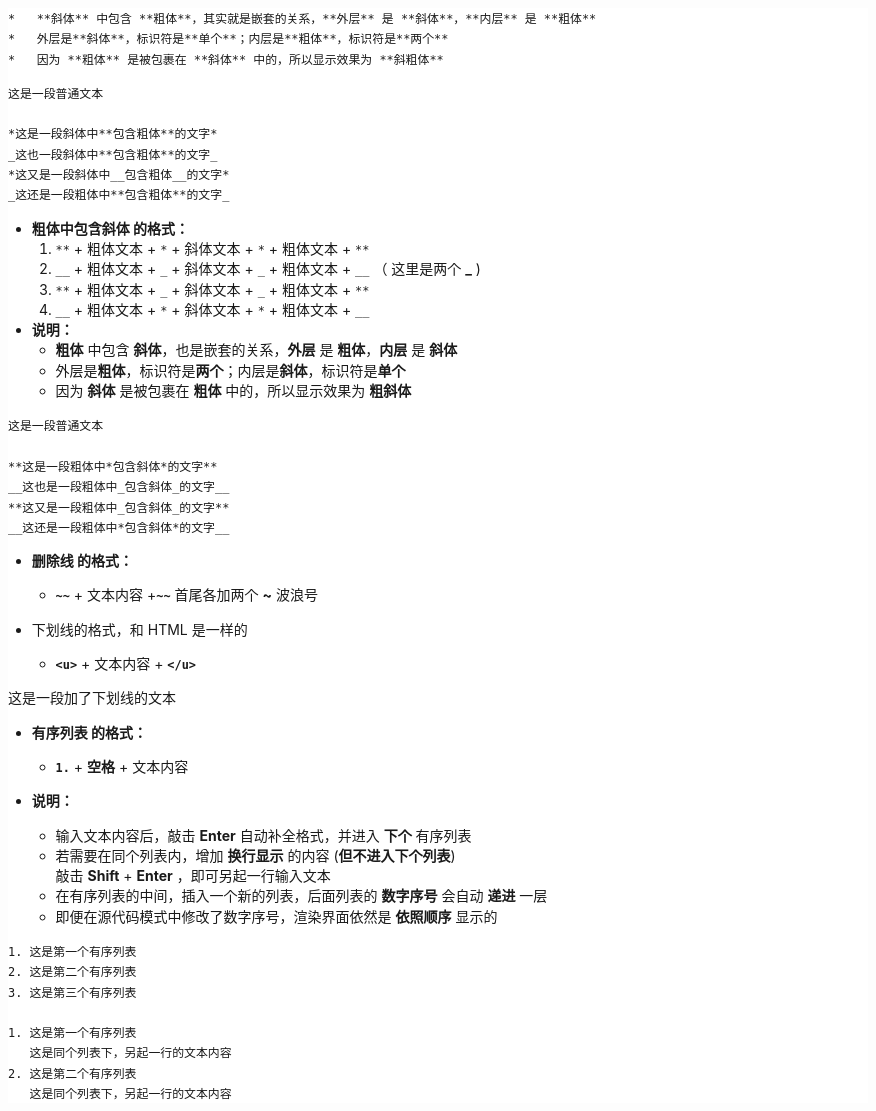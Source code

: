     *   **斜体** 中包含 **粗体**，其实就是嵌套的关系，**外层** 是 **斜体**，**内层** 是 **粗体**
    *   外层是**斜体**，标识符是**单个**；内层是**粗体**，标识符是**两个**
    *   因为 **粗体** 是被包裹在 **斜体** 中的，所以显示效果为 **斜粗体**

```
这是一段普通文本

*这是一段斜体中**包含粗体**的文字*
_这也一段斜体中**包含粗体**的文字_
*这又是一段斜体中__包含粗体__的文字*
_这还是一段粗体中**包含粗体**的文字_ 
```

*   **粗体中包含斜体 的格式：** 
    1.  `**` \+ 粗体文本 \+ `*` \+ 斜体文本 \+ `*` \+ 粗体文本 \+ `**`
    2.  `__` \+ 粗体文本 \+ `_` \+ 斜体文本 \+ `_` \+ 粗体文本 \+ `__` （ 这里是两个 **_** )
    3.  `**` \+ 粗体文本 \+ `_` \+ 斜体文本 \+ `_` \+ 粗体文本 \+ `**`
    4.  `__` \+ 粗体文本 \+ `*` \+ 斜体文本 \+ `*` \+ 粗体文本 \+ `__`
*   **说明：** 
    *   **粗体** 中包含 **斜体**，也是嵌套的关系，**外层** 是 **粗体**，**内层** 是 **斜体**
    *   外层是**粗体**，标识符是**两个**；内层是**斜体**，标识符是**单个**
    *   因为 **斜体** 是被包裹在 **粗体** 中的，所以显示效果为 **粗斜体**

```
这是一段普通文本

**这是一段粗体中*包含斜体*的文字**
__这也是一段粗体中_包含斜体_的文字__
**这又是一段粗体中_包含斜体_的文字**
__这还是一段粗体中*包含斜体*的文字__ 
```

*   **删除线 的格式：** 
    *   **`~~`** \+ 文本内容 +**`~~`** 首尾各加两个 **~** 波浪号

*   下划线的格式，和 HTML 是一样的
    *   **`<u>`** \+ 文本内容 \+ **`</u>`**

这是一段加了下划线的文本

*   **有序列表 的格式：** 
    
    *   **`1.`** \+ **空格** \+ 文本内容
*   **说明：** 
    
    *   输入文本内容后，敲击 **Enter** 自动补全格式，并进入 **下个** 有序列表
    *   若需要在同个列表内，增加 **换行显示** 的内容 (**但不进入下个列表**)  
        敲击 **Shift** \+ **Enter** ，即可另起一行输入文本
    *   在有序列表的中间，插入一个新的列表，后面列表的 **数字序号** 会自动 **递进** 一层
    *   即便在源代码模式中修改了数字序号，渲染界面依然是 **依照顺序** 显示的

```
1. 这是第一个有序列表 
2. 这是第二个有序列表 
3. 这是第三个有序列表 

1. 这是第一个有序列表 
   这是同个列表下，另起一行的文本内容 
2. 这是第二个有序列表 
   这是同个列表下，另起一行的文本内容 
```
